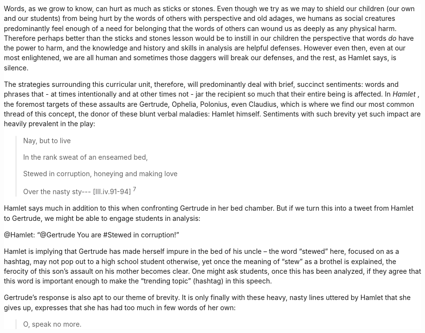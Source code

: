   Words, as we grow to know, can hurt as much as sticks or stones. Even though we try as we may to shield our children (our own and our students) from being hurt by the words of others with perspective and old adages, we humans as social creatures predominantly feel enough of a need for belonging that the words of others can wound us as deeply as any physical harm. Therefore perhaps better than the sticks and stones lesson would be to instill in our children the perspective that words
  <em>
   do
  </em>
  have the power to harm, and the knowledge and history and skills in analysis are helpful defenses. However even then, even at our most enlightened, we are all human and sometimes those daggers will break our defenses, and the rest, as Hamlet says, is silence.
 </p>
 <p>
  The strategies surrounding this curricular unit, therefore, will predominantly deal with brief, succinct sentiments: words and phrases that - at times intentionally and at other times not - jar the recipient so much that their entire being is affected. In
  <em>
   Hamlet
  </em>
  , the foremost targets of these assaults are Gertrude, Ophelia, Polonius, even Claudius, which is where we find our most common thread of this concept, the donor of these blunt verbal maladies: Hamlet himself. Sentiments with such brevity yet such impact are heavily prevalent in the play:
 </p>
 <blockquote>
  <p>
   Nay, but to live
  </p>
  <p>
   In the rank sweat of an enseamed bed,
  </p>
  <p>
   Stewed in corruption, honeying and making love
  </p>
  <p>
   Over the nasty sty--- [III.iv.91-94]
   <sup>
    7
   </sup>
  </p>
 </blockquote>
 <p>
  Hamlet says much in addition to this when confronting Gertrude in her bed chamber. But if we turn this into a tweet from Hamlet to Gertrude, we might be able to engage students in analysis:
 </p>
 <p>
  @Hamlet: “@Gertrude You are #Stewed in corruption!”
 </p>
 <p>
  Hamlet is implying that Gertrude has made herself impure in the bed of his uncle – the word “stewed” here, focused on as a hashtag, may not pop out to a high school student otherwise, yet once the meaning of “stew” as a brothel is explained, the ferocity of this son’s assault on his mother becomes clear. One might ask students, once this has been analyzed, if they agree that this word is important enough to make the “trending topic” (hashtag) in this speech.
 </p>
 <p>
  Gertrude’s response is also apt to our theme of brevity. It is only finally with these heavy, nasty lines uttered by Hamlet that she gives up, expresses that she has had too much in few words of her own:
 </p>
 <blockquote>
  <p>
   O, speak no more.
  </p>
  <p>